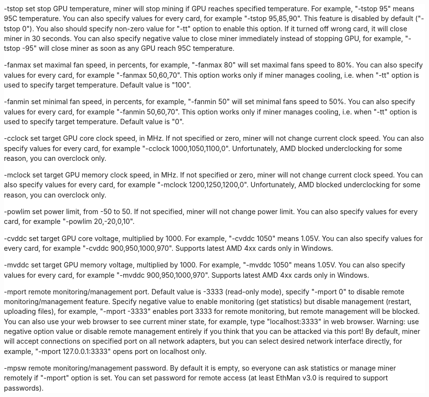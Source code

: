 -tstop   set stop GPU temperature, miner will stop mining if GPU reaches specified temperature. For example, "-tstop 95" means 95C temperature. You can also specify values for every card, for example "-tstop 95,85,90".
   This feature is disabled by default ("-tstop 0"). You also should specify non-zero value for "-tt" option to enable this option.
   If it turned off wrong card, it will close miner in 30 seconds.
   You can also specify negative value to close miner immediately instead of stopping GPU, for example, "-tstop -95" will close miner as soon as any GPU reach 95C temperature.

-fanmax   set maximal fan speed, in percents, for example, "-fanmax 80" will set maximal fans speed to 80%. You can also specify values for every card, for example "-fanmax 50,60,70".
   This option works only if miner manages cooling, i.e. when "-tt" option is used to specify target temperature. Default value is "100".

-fanmin   set minimal fan speed, in percents, for example, "-fanmin 50" will set minimal fans speed to 50%. You can also specify values for every card, for example "-fanmin 50,60,70".
   This option works only if miner manages cooling, i.e. when "-tt" option is used to specify target temperature. Default value is "0".

-cclock   set target GPU core clock speed, in MHz. If not specified or zero, miner will not change current clock speed. You can also specify values for every card, for example "-cclock 1000,1050,1100,0".
   Unfortunately, AMD blocked underclocking for some reason, you can overclock only.

-mclock   set target GPU memory clock speed, in MHz. If not specified or zero, miner will not change current clock speed. You can also specify values for every card, for example "-mclock 1200,1250,1200,0".
   Unfortunately, AMD blocked underclocking for some reason, you can overclock only.

-powlim set power limit, from -50 to 50. If not specified, miner will not change power limit. You can also specify values for every card, for example "-powlim 20,-20,0,10".

-cvddc   set target GPU core voltage, multiplied by 1000. For example, "-cvddc 1050" means 1.05V. You can also specify values for every card, for example "-cvddc 900,950,1000,970". Supports latest AMD 4xx cards only in Windows.

-mvddc   set target GPU memory voltage, multiplied by 1000. For example, "-mvddc 1050" means 1.05V. You can also specify values for every card, for example "-mvddc 900,950,1000,970". Supports latest AMD 4xx cards only in Windows.

-mport   remote monitoring/management port. Default value is -3333 (read-only mode), specify "-mport 0" to disable remote monitoring/management feature. 
   Specify negative value to enable monitoring (get statistics) but disable management (restart, uploading files), for example, "-mport -3333" enables port 3333 for remote monitoring, but remote management will be blocked.
   You can also use your web browser to see current miner state, for example, type "localhost:3333" in web browser. 
   Warning: use negative option value or disable remote management entirely if you think that you can be attacked via this port!
   By default, miner will accept connections on specified port on all network adapters, but you can select desired network interface directly, for example, "-mport 127.0.0.1:3333" opens port on localhost only.

-mpsw   remote monitoring/management password. By default it is empty, so everyone can ask statistics or manage miner remotely if "-mport" option is set. You can set password for remote access (at least EthMan v3.0 is required to support passwords).
